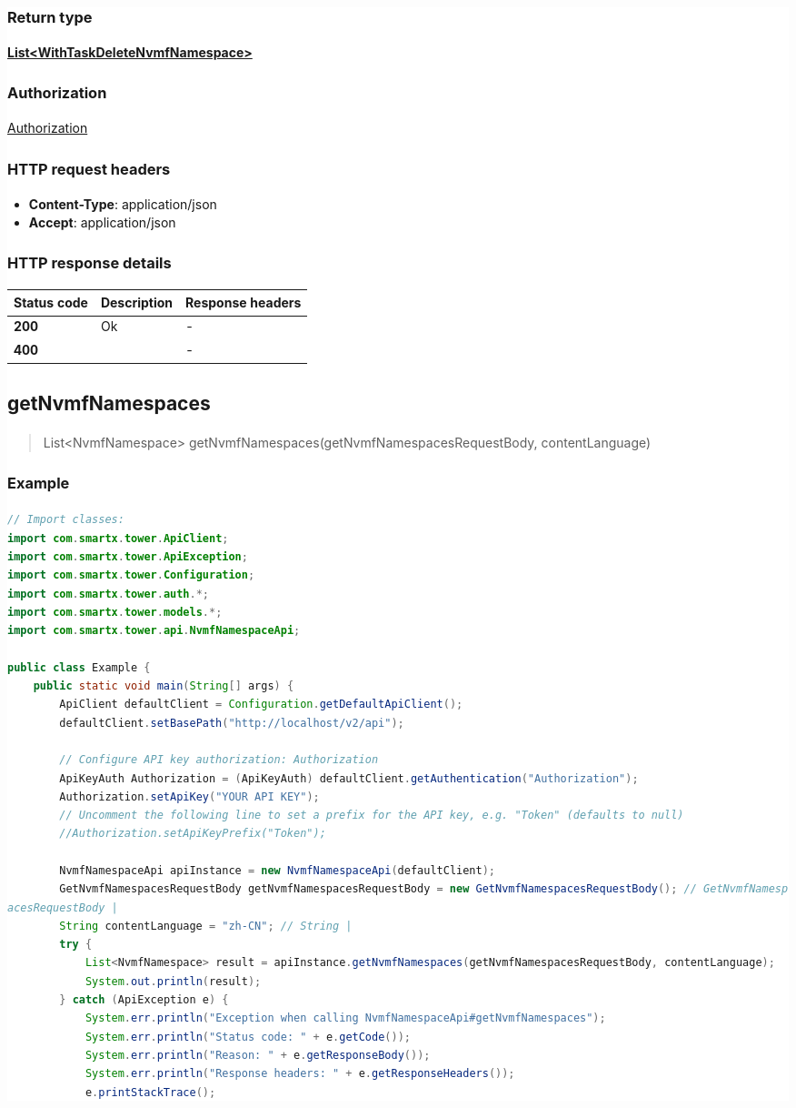 ### Return type

[**List&lt;WithTaskDeleteNvmfNamespace&gt;**](WithTaskDeleteNvmfNamespace.md)

### Authorization

[Authorization](../README.md#Authorization)

### HTTP request headers

- **Content-Type**: application/json
- **Accept**: application/json


### HTTP response details
| Status code | Description | Response headers |
|-------------|-------------|------------------|
| **200** | Ok |  -  |
| **400** |  |  -  |


## getNvmfNamespaces

> List&lt;NvmfNamespace&gt; getNvmfNamespaces(getNvmfNamespacesRequestBody, contentLanguage)



### Example

```java
// Import classes:
import com.smartx.tower.ApiClient;
import com.smartx.tower.ApiException;
import com.smartx.tower.Configuration;
import com.smartx.tower.auth.*;
import com.smartx.tower.models.*;
import com.smartx.tower.api.NvmfNamespaceApi;

public class Example {
    public static void main(String[] args) {
        ApiClient defaultClient = Configuration.getDefaultApiClient();
        defaultClient.setBasePath("http://localhost/v2/api");
        
        // Configure API key authorization: Authorization
        ApiKeyAuth Authorization = (ApiKeyAuth) defaultClient.getAuthentication("Authorization");
        Authorization.setApiKey("YOUR API KEY");
        // Uncomment the following line to set a prefix for the API key, e.g. "Token" (defaults to null)
        //Authorization.setApiKeyPrefix("Token");

        NvmfNamespaceApi apiInstance = new NvmfNamespaceApi(defaultClient);
        GetNvmfNamespacesRequestBody getNvmfNamespacesRequestBody = new GetNvmfNamespacesRequestBody(); // GetNvmfNamespacesRequestBody | 
        String contentLanguage = "zh-CN"; // String | 
        try {
            List<NvmfNamespace> result = apiInstance.getNvmfNamespaces(getNvmfNamespacesRequestBody, contentLanguage);
            System.out.println(result);
        } catch (ApiException e) {
            System.err.println("Exception when calling NvmfNamespaceApi#getNvmfNamespaces");
            System.err.println("Status code: " + e.getCode());
            System.err.println("Reason: " + e.getResponseBody());
            System.err.println("Response headers: " + e.getResponseHeaders());
            e.printStackTrace();
```